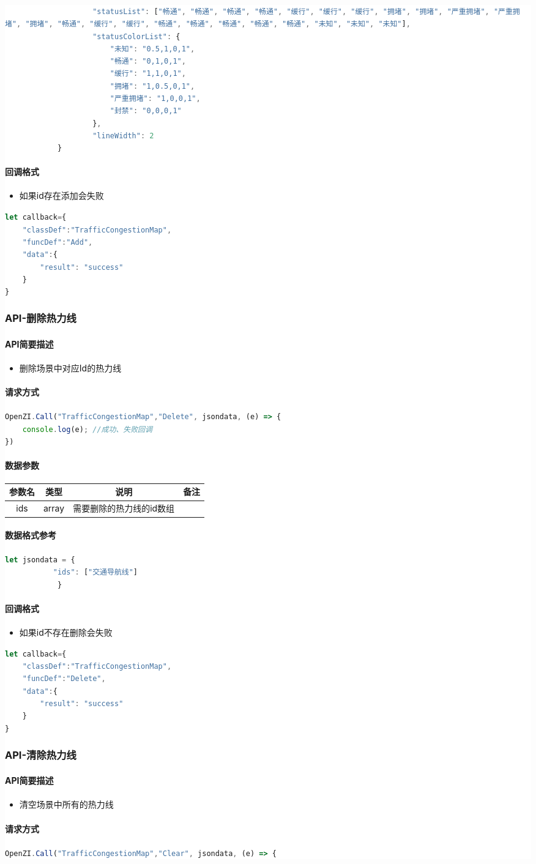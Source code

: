 ``` js
                    "statusList": ["畅通", "畅通", "畅通", "畅通", "缓行", "缓行", "缓行", "拥堵", "拥堵", "严重拥堵", "严重拥堵", "拥堵", "畅通", "缓行", "缓行", "畅通", "畅通", "畅通", "畅通", "畅通", "未知", "未知", "未知"],
                    "statusColorList": {
                        "未知": "0.5,1,0,1",
                        "畅通": "0,1,0,1",
                        "缓行": "1,1,0,1",
                        "拥堵": "1,0.5,0,1",
                        "严重拥堵": "1,0,0,1",
                        "封禁": "0,0,0,1"
                    },
                    "lineWidth": 2
          	}
```
#### 回调格式
- 如果id存在添加会失败
``` js
let callback={
    "classDef":"TrafficCongestionMap",
    "funcDef":"Add",
    "data":{
		"result": "success"
    }
}
```
### API-删除热力线
#### API简要描述
- 删除场景中对应Id的热力线
#### 请求方式
``` js
OpenZI.Call("TrafficCongestionMap","Delete", jsondata, (e) => {
    console.log(e); //成功、失败回调
})
```
#### 数据参数
|参数名|类型|说明|备注|
|:---: |:-:|:----:|:----: |
|ids |array |需要删除的热力线的id数组 | |
#### 数据格式参考
``` js
let jsondata = {
           "ids": ["交通导航线"]
          	}
```
#### 回调格式
- 如果id不存在删除会失败
``` js
let callback={
    "classDef":"TrafficCongestionMap",
    "funcDef":"Delete",
    "data":{
		"result": "success"
    }
}
```
### API-清除热力线
#### API简要描述
- 清空场景中所有的热力线
#### 请求方式
``` js
OpenZI.Call("TrafficCongestionMap","Clear", jsondata, (e) => {
```